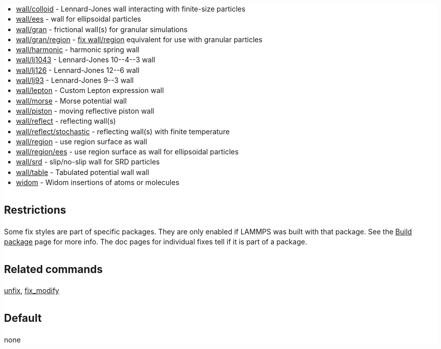 -   [wall/colloid](fix_wall) - Lennard-Jones wall interacting with
    finite-size particles
-   [wall/ees](fix_wall_ees) - wall for ellipsoidal particles
-   [wall/gran](fix_wall_gran) - frictional wall(s) for granular
    simulations
-   [wall/gran/region](fix_wall_gran_region) - [fix
    wall/region](fix_wall_region) equivalent for use with granular
    particles
-   [wall/harmonic](fix_wall) - harmonic spring wall
-   [wall/lj1043](fix_wall) - Lennard-Jones 10\--4\--3 wall
-   [wall/lj126](fix_wall) - Lennard-Jones 12\--6 wall
-   [wall/lj93](fix_wall) - Lennard-Jones 9\--3 wall
-   [wall/lepton](fix_wall) - Custom Lepton expression wall
-   [wall/morse](fix_wall) - Morse potential wall
-   [wall/piston](fix_wall_piston) - moving reflective piston wall
-   [wall/reflect](fix_wall_reflect) - reflecting wall(s)
-   [wall/reflect/stochastic](fix_wall_reflect_stochastic) - reflecting
    wall(s) with finite temperature
-   [wall/region](fix_wall_region) - use region surface as wall
-   [wall/region/ees](fix_wall_ees) - use region surface as wall for
    ellipsoidal particles
-   [wall/srd](fix_wall_srd) - slip/no-slip wall for SRD particles
-   [wall/table](fix_wall) - Tabulated potential wall wall
-   [widom](fix_widom) - Widom insertions of atoms or molecules

## Restrictions

Some fix styles are part of specific packages. They are only enabled if
LAMMPS was built with that package. See the [Build
package](Build_package) page for more info. The doc pages for individual
fixes tell if it is part of a package.

## Related commands

[unfix](unfix), [fix_modify](fix_modify)

## Default

none
